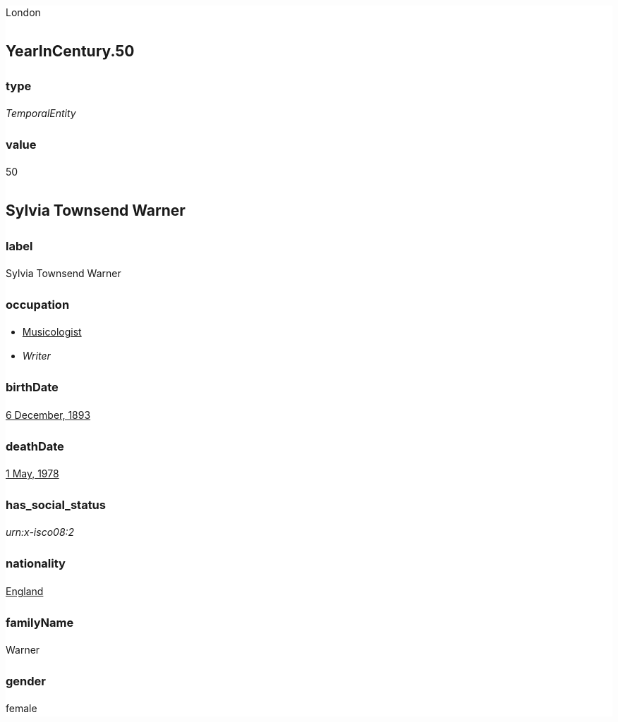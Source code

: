 
London

## YearInCentury.50

### type


*TemporalEntity*

### value


50

## Sylvia Townsend Warner

### label


Sylvia Townsend Warner

### occupation

 - [Musicologist](#Musicologist)

 - *Writer*

### birthDate


[6 December, 1893](#6-December-1893)

### deathDate


[1 May, 1978](#1-May-1978)

### has_social_status


*urn:x-isco08:2*

### nationality


[England](#England)

### familyName


Warner

### gender


female
